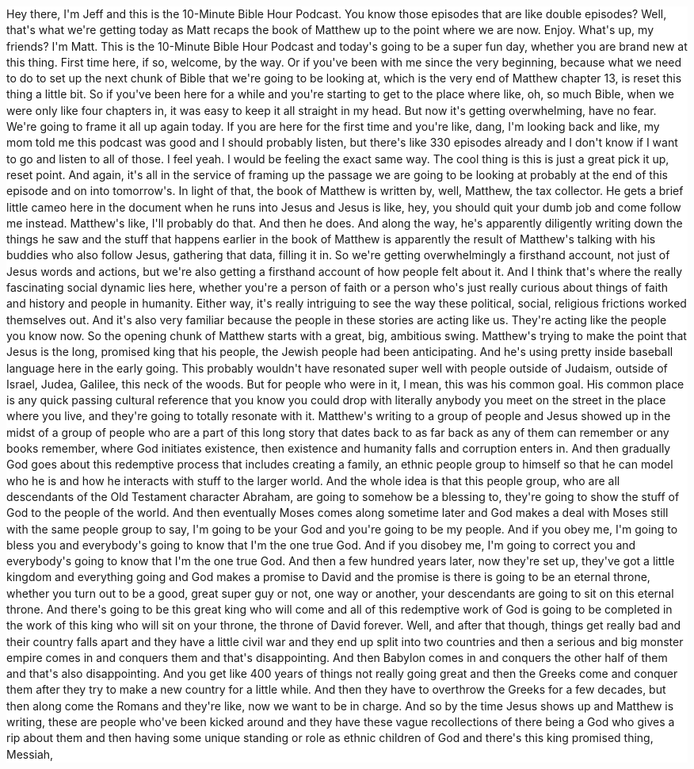  Hey there, I'm Jeff and this is the 10-Minute Bible Hour Podcast. You know those episodes that are like double episodes? Well, that's what we're getting today as Matt recaps the book of Matthew up to the point where we are now. Enjoy. What's up, my friends? I'm Matt. This is the 10-Minute Bible Hour Podcast and today's going to be a super fun day, whether you are brand new at this thing. First time here, if so, welcome, by the way. Or if you've been with me since the very beginning, because what we need to do to set up the next chunk of Bible that we're going to be looking at, which is the very end of Matthew chapter 13, is reset this thing a little bit. So if you've been here for a while and you're starting to get to the place where like, oh, so much Bible, when we were only like four chapters in, it was easy to keep it all straight in my head. But now it's getting overwhelming, have no fear. We're going to frame it all up again today. If you are here for the first time and you're like, dang, I'm looking back and like, my mom told me this podcast was good and I should probably listen, but there's like 330 episodes already and I don't know if I want to go and listen to all of those. I feel yeah. I would be feeling the exact same way. The cool thing is this is just a great pick it up, reset point. And again, it's all in the service of framing up the passage we are going to be looking at probably at the end of this episode and on into tomorrow's. In light of that, the book of Matthew is written by, well, Matthew, the tax collector. He gets a brief little cameo here in the document when he runs into Jesus and Jesus is like, hey, you should quit your dumb job and come follow me instead. Matthew's like, I'll probably do that. And then he does. And along the way, he's apparently diligently writing down the things he saw and the stuff that happens earlier in the book of Matthew is apparently the result of Matthew's talking with his buddies who also follow Jesus, gathering that data, filling it in. So we're getting overwhelmingly a firsthand account, not just of Jesus words and actions, but we're also getting a firsthand account of how people felt about it. And I think that's where the really fascinating social dynamic lies here, whether you're a person of faith or a person who's just really curious about things of faith and history and people in humanity. Either way, it's really intriguing to see the way these political, social, religious frictions worked themselves out. And it's also very familiar because the people in these stories are acting like us. They're acting like the people you know now. So the opening chunk of Matthew starts with a great, big, ambitious swing. Matthew's trying to make the point that Jesus is the long, promised king that his people, the Jewish people had been anticipating. And he's using pretty inside baseball language here in the early going. This probably wouldn't have resonated super well with people outside of Judaism, outside of Israel, Judea, Galilee, this neck of the woods. But for people who were in it, I mean, this was his common goal. His common place is any quick passing cultural reference that you know you could drop with literally anybody you meet on the street in the place where you live, and they're going to totally resonate with it. Matthew's writing to a group of people and Jesus showed up in the midst of a group of people who are a part of this long story that dates back to as far back as any of them can remember or any books remember, where God initiates existence, then existence and humanity falls and corruption enters in. And then gradually God goes about this redemptive process that includes creating a family, an ethnic people group to himself so that he can model who he is and how he interacts with stuff to the larger world. And the whole idea is that this people group, who are all descendants of the Old Testament character Abraham, are going to somehow be a blessing to, they're going to show the stuff of God to the people of the world. And then eventually Moses comes along sometime later and God makes a deal with Moses still with the same people group to say, I'm going to be your God and you're going to be my people. And if you obey me, I'm going to bless you and everybody's going to know that I'm the one true God. And if you disobey me, I'm going to correct you and everybody's going to know that I'm the one true God. And then a few hundred years later, now they're set up, they've got a little kingdom and everything going and God makes a promise to David and the promise is there is going to be an eternal throne, whether you turn out to be a good, great super guy or not, one way or another, your descendants are going to sit on this eternal throne. And there's going to be this great king who will come and all of this redemptive work of God is going to be completed in the work of this king who will sit on your throne, the throne of David forever. Well, and after that though, things get really bad and their country falls apart and they have a little civil war and they end up split into two countries and then a serious and big monster empire comes in and conquers them and that's disappointing. And then Babylon comes in and conquers the other half of them and that's also disappointing. And you get like 400 years of things not really going great and then the Greeks come and conquer them after they try to make a new country for a little while. And then they have to overthrow the Greeks for a few decades, but then along come the Romans and they're like, now we want to be in charge. And so by the time Jesus shows up and Matthew is writing, these are people who've been kicked around and they have these vague recollections of there being a God who gives a rip about them and then having some unique standing or role as ethnic children of God and there's this king promised thing, Messiah,